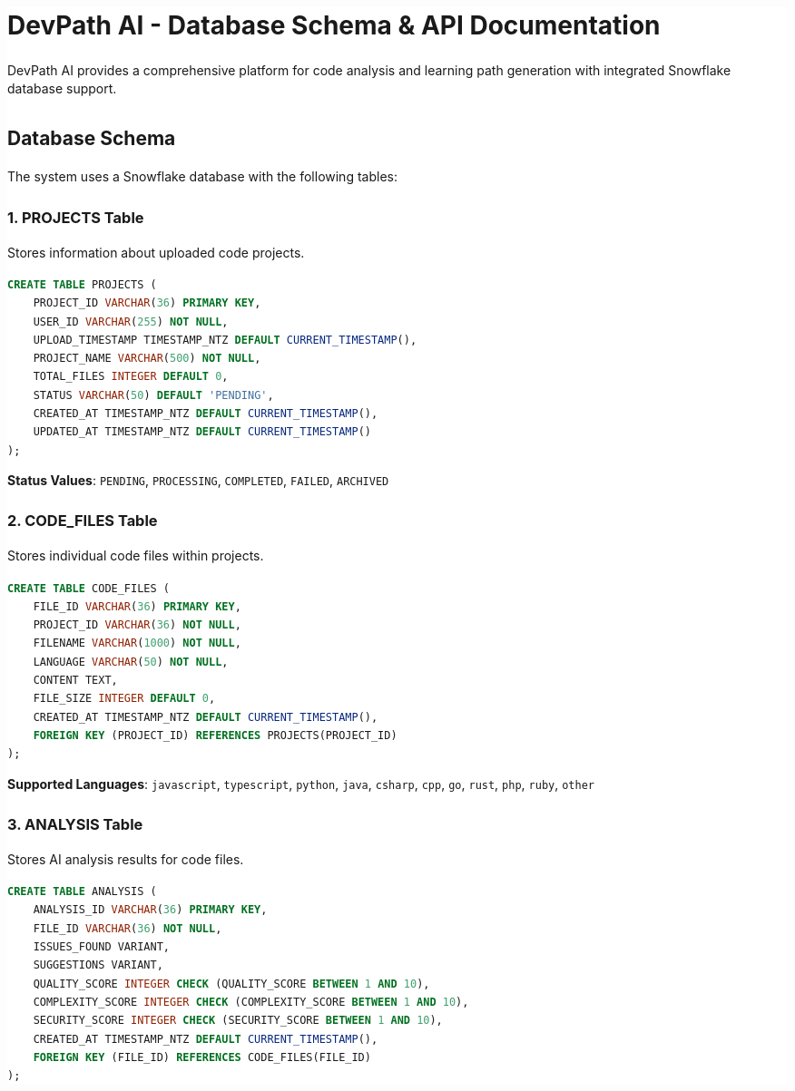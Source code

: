 # DevPath AI - Database Schema & API Documentation

DevPath AI provides a comprehensive platform for code analysis and learning path generation with integrated Snowflake database support.

## Database Schema

The system uses a Snowflake database with the following tables:

### 1. PROJECTS Table
Stores information about uploaded code projects.

```sql
CREATE TABLE PROJECTS (
    PROJECT_ID VARCHAR(36) PRIMARY KEY,
    USER_ID VARCHAR(255) NOT NULL,
    UPLOAD_TIMESTAMP TIMESTAMP_NTZ DEFAULT CURRENT_TIMESTAMP(),
    PROJECT_NAME VARCHAR(500) NOT NULL,
    TOTAL_FILES INTEGER DEFAULT 0,
    STATUS VARCHAR(50) DEFAULT 'PENDING',
    CREATED_AT TIMESTAMP_NTZ DEFAULT CURRENT_TIMESTAMP(),
    UPDATED_AT TIMESTAMP_NTZ DEFAULT CURRENT_TIMESTAMP()
);
```

**Status Values**: `PENDING`, `PROCESSING`, `COMPLETED`, `FAILED`, `ARCHIVED`

### 2. CODE_FILES Table
Stores individual code files within projects.

```sql
CREATE TABLE CODE_FILES (
    FILE_ID VARCHAR(36) PRIMARY KEY,
    PROJECT_ID VARCHAR(36) NOT NULL,
    FILENAME VARCHAR(1000) NOT NULL,
    LANGUAGE VARCHAR(50) NOT NULL,
    CONTENT TEXT,
    FILE_SIZE INTEGER DEFAULT 0,
    CREATED_AT TIMESTAMP_NTZ DEFAULT CURRENT_TIMESTAMP(),
    FOREIGN KEY (PROJECT_ID) REFERENCES PROJECTS(PROJECT_ID)
);
```

**Supported Languages**: `javascript`, `typescript`, `python`, `java`, `csharp`, `cpp`, `go`, `rust`, `php`, `ruby`, `other`

### 3. ANALYSIS Table
Stores AI analysis results for code files.

```sql
CREATE TABLE ANALYSIS (
    ANALYSIS_ID VARCHAR(36) PRIMARY KEY,
    FILE_ID VARCHAR(36) NOT NULL,
    ISSUES_FOUND VARIANT,
    SUGGESTIONS VARIANT,
    QUALITY_SCORE INTEGER CHECK (QUALITY_SCORE BETWEEN 1 AND 10),
    COMPLEXITY_SCORE INTEGER CHECK (COMPLEXITY_SCORE BETWEEN 1 AND 10),
    SECURITY_SCORE INTEGER CHECK (SECURITY_SCORE BETWEEN 1 AND 10),
    CREATED_AT TIMESTAMP_NTZ DEFAULT CURRENT_TIMESTAMP(),
    FOREIGN KEY (FILE_ID) REFERENCES CODE_FILES(FILE_ID)
);
```

